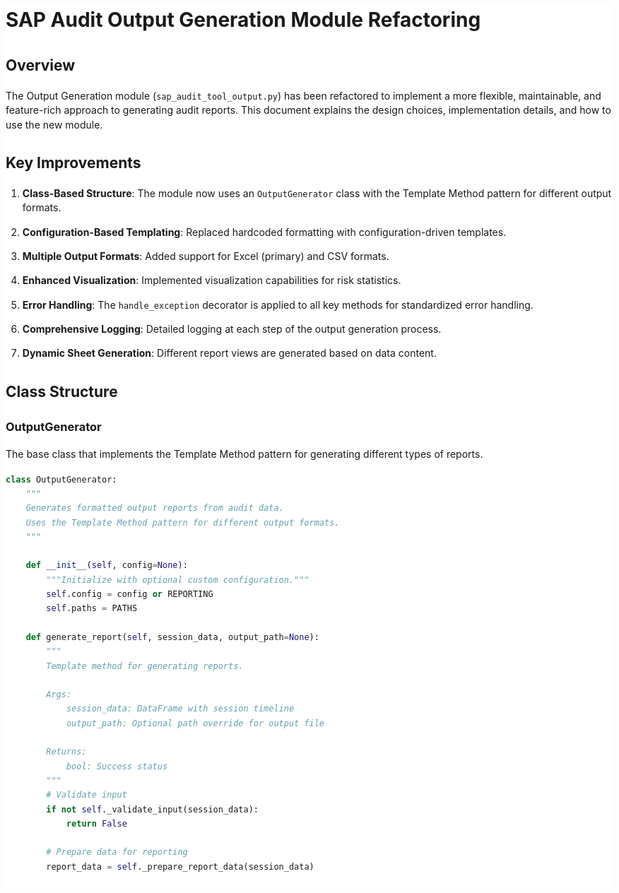 # SAP Audit Output Generation Module Refactoring

## Overview

The Output Generation module (`sap_audit_tool_output.py`) has been refactored to implement a more flexible, maintainable, and feature-rich approach to generating audit reports. This document explains the design choices, implementation details, and how to use the new module.

## Key Improvements

1. **Class-Based Structure**: The module now uses an `OutputGenerator` class with the Template Method pattern for different output formats.

2. **Configuration-Based Templating**: Replaced hardcoded formatting with configuration-driven templates.

3. **Multiple Output Formats**: Added support for Excel (primary) and CSV formats.

4. **Enhanced Visualization**: Implemented visualization capabilities for risk statistics.

5. **Error Handling**: The `handle_exception` decorator is applied to all key methods for standardized error handling.

6. **Comprehensive Logging**: Detailed logging at each step of the output generation process.

7. **Dynamic Sheet Generation**: Different report views are generated based on data content.

## Class Structure

### OutputGenerator

The base class that implements the Template Method pattern for generating different types of reports.

```python
class OutputGenerator:
    """
    Generates formatted output reports from audit data.
    Uses the Template Method pattern for different output formats.
    """
    
    def __init__(self, config=None):
        """Initialize with optional custom configuration."""
        self.config = config or REPORTING
        self.paths = PATHS
        
    def generate_report(self, session_data, output_path=None):
        """
        Template method for generating reports.
        
        Args:
            session_data: DataFrame with session timeline
            output_path: Optional path override for output file
            
        Returns:
            bool: Success status
        """
        # Validate input
        if not self._validate_input(session_data):
            return False
            
        # Prepare data for reporting
        report_data = self._prepare_report_data(session_data)
        
```